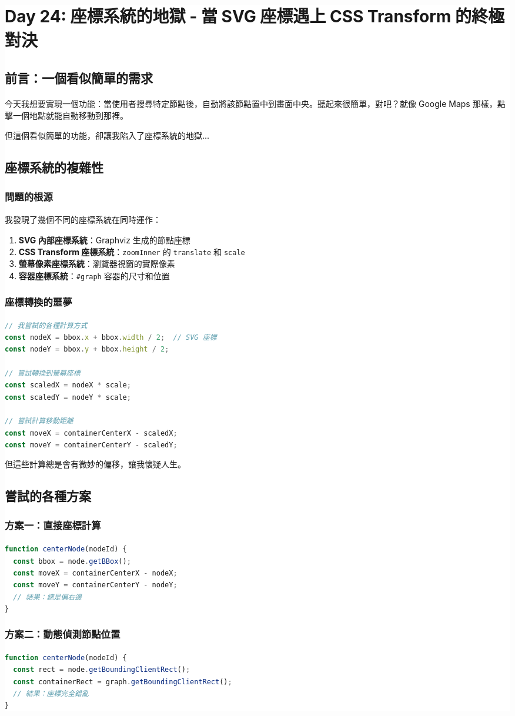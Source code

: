 # Day 24: 座標系統的地獄 - 當 SVG 座標遇上 CSS Transform 的終極對決

## 前言：一個看似簡單的需求

今天我想要實現一個功能：當使用者搜尋特定節點後，自動將該節點置中到畫面中央。聽起來很簡單，對吧？就像 Google Maps 那樣，點擊一個地點就能自動移動到那裡。

但這個看似簡單的功能，卻讓我陷入了座標系統的地獄...

## 座標系統的複雜性

### 問題的根源

我發現了幾個不同的座標系統在同時運作：

1. **SVG 內部座標系統**：Graphviz 生成的節點座標
2. **CSS Transform 座標系統**：`zoomInner` 的 `translate` 和 `scale`
3. **螢幕像素座標系統**：瀏覽器視窗的實際像素
4. **容器座標系統**：`#graph` 容器的尺寸和位置

### 座標轉換的噩夢

```javascript
// 我嘗試的各種計算方式
const nodeX = bbox.x + bbox.width / 2;  // SVG 座標
const nodeY = bbox.y + bbox.height / 2;

// 嘗試轉換到螢幕座標
const scaledX = nodeX * scale;
const scaledY = nodeY * scale;

// 嘗試計算移動距離
const moveX = containerCenterX - scaledX;
const moveY = containerCenterY - scaledY;
```

但這些計算總是會有微妙的偏移，讓我懷疑人生。

## 嘗試的各種方案

### 方案一：直接座標計算
```javascript
function centerNode(nodeId) {
  const bbox = node.getBBox();
  const moveX = containerCenterX - nodeX;
  const moveY = containerCenterY - nodeY;
  // 結果：總是偏右邊
}
```

### 方案二：動態偵測節點位置
```javascript
function centerNode(nodeId) {
  const rect = node.getBoundingClientRect();
  const containerRect = graph.getBoundingClientRect();
  // 結果：座標完全錯亂
}
```
